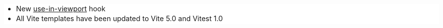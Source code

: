 - New [use-in-viewport](https://mantine.dev/hooks/use-in-viewport/) hook
- All Vite templates have been updated to Vite 5.0 and Vitest 1.0
